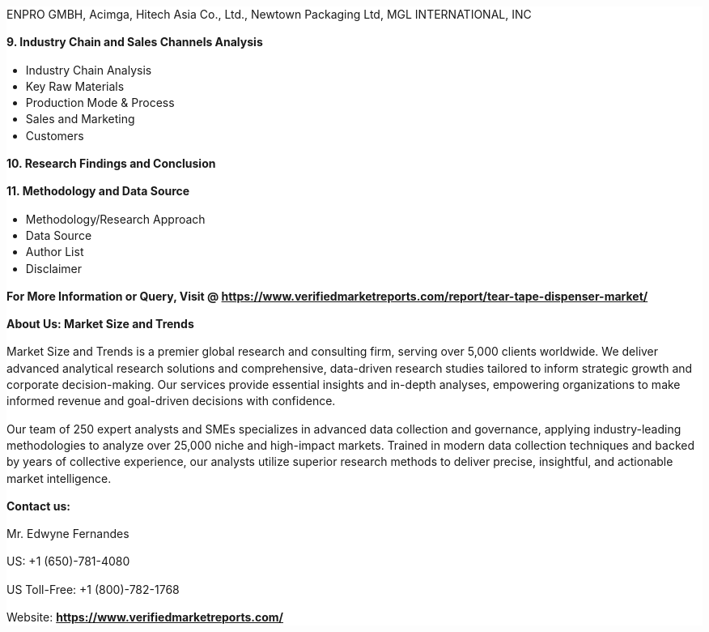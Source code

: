 ENPRO GMBH, Acimga, Hitech Asia Co., Ltd., Newtown Packaging Ltd, MGL INTERNATIONAL, INC</strong></p><p><strong>9. Industry Chain and Sales Channels Analysis</strong></p><ul><li>Industry Chain Analysis</li><li>Key Raw Materials</li><li>Production Mode &amp; Process</li><li>Sales and Marketing</li><li>Customers</li></ul><p><strong>10. Research Findings and Conclusion</strong></p><p><strong>11. Methodology and Data Source</strong></p><ul><li>Methodology/Research Approach</li><li>Data Source</li><li>Author List</li><li>Disclaimer</li></ul></p><p><strong>For More Information or Query, Visit @ <a href="https://www.verifiedmarketreports.com/report/tear-tape-dispenser-market/">https://www.verifiedmarketreports.com/report/tear-tape-dispenser-market/</a></strong></p><p><strong>About Us: Market Size and Trends</strong></p><p>Market Size and Trends is a premier global research and consulting firm, serving over 5,000 clients worldwide. We deliver advanced analytical research solutions and comprehensive, data-driven research studies tailored to inform strategic growth and corporate decision-making. Our services provide essential insights and in-depth analyses, empowering organizations to make informed revenue and goal-driven decisions with confidence.</p><p>Our team of 250 expert analysts and SMEs specializes in advanced data collection and governance, applying industry-leading methodologies to analyze over 25,000 niche and high-impact markets. Trained in modern data collection techniques and backed by years of collective experience, our analysts utilize superior research methods to deliver precise, insightful, and actionable market intelligence.</p><p><strong>Contact us:</strong></p><p>Mr. Edwyne Fernandes</p><p>US: +1 (650)-781-4080</p><p>US Toll-Free: +1 (800)-782-1768</p><p>Website: <strong><a href="https://www.verifiedmarketreports.com/">https://www.verifiedmarketreports.com/</a></strong></p>
